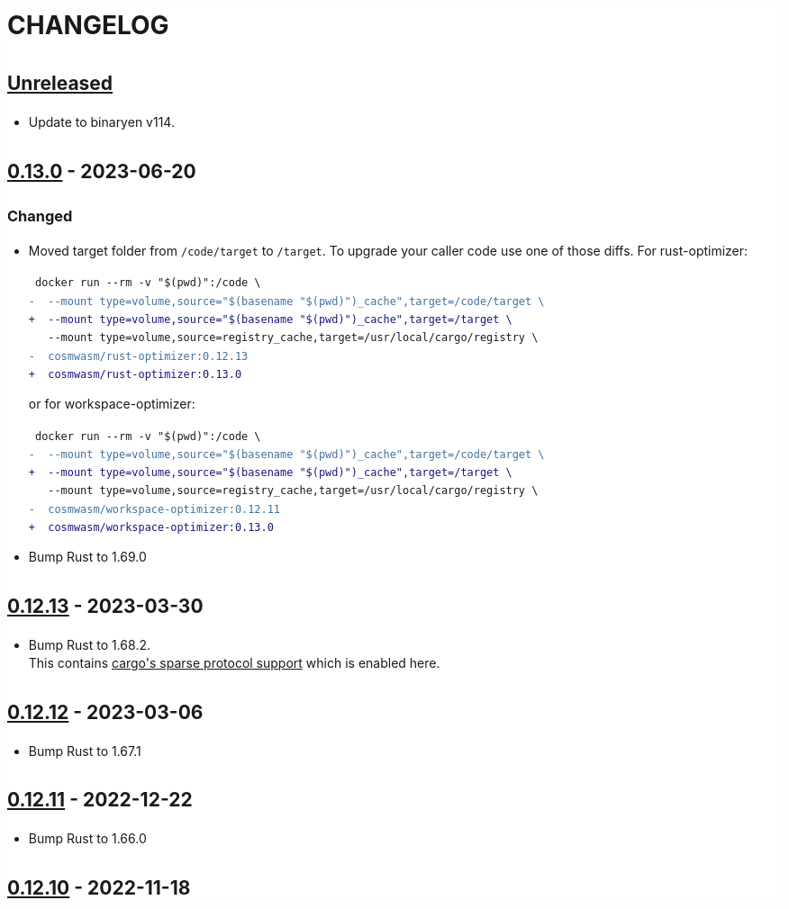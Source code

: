 # CHANGELOG

## [Unreleased]

- Update to binaryen v114.

## [0.13.0] - 2023-06-20

### Changed

- Moved target folder from `/code/target` to `/target`. To upgrade your caller code use one of those diffs.
  For rust-optimizer:

  ```diff
   docker run --rm -v "$(pwd)":/code \
  -  --mount type=volume,source="$(basename "$(pwd)")_cache",target=/code/target \
  +  --mount type=volume,source="$(basename "$(pwd)")_cache",target=/target \
     --mount type=volume,source=registry_cache,target=/usr/local/cargo/registry \
  -  cosmwasm/rust-optimizer:0.12.13
  +  cosmwasm/rust-optimizer:0.13.0
  ```

  or for workspace-optimizer:

  ```diff
   docker run --rm -v "$(pwd)":/code \
  -  --mount type=volume,source="$(basename "$(pwd)")_cache",target=/code/target \
  +  --mount type=volume,source="$(basename "$(pwd)")_cache",target=/target \
     --mount type=volume,source=registry_cache,target=/usr/local/cargo/registry \
  -  cosmwasm/workspace-optimizer:0.12.11
  +  cosmwasm/workspace-optimizer:0.13.0
  ```

- Bump Rust to 1.69.0

## [0.12.13] - 2023-03-30

- Bump Rust to 1.68.2.\
  This contains [cargo's sparse protocol support](https://blog.rust-lang.org/2023/03/09/Rust-1.68.0.html) which is enabled here.

## [0.12.12] - 2023-03-06

- Bump Rust to 1.67.1

## [0.12.11] - 2022-12-22

- Bump Rust to 1.66.0

## [0.12.10] - 2022-11-18


[#60]: https://github.com/CosmWasm/rust-optimizer/issues/60
[unreleased]: https://github.com/CosmWasm/rust-optimizer/compare/v0.13.0...HEAD
[0.13.0]: https://github.com/CosmWasm/rust-optimizer/compare/v0.12.13...v0.13.0
[0.12.13]: https://github.com/CosmWasm/rust-optimizer/compare/v0.12.12...v0.12.13
[0.12.12]: https://github.com/CosmWasm/rust-optimizer/compare/v0.12.11...v0.12.12
[0.12.11]: https://github.com/CosmWasm/rust-optimizer/compare/v0.12.10...v0.12.11
[0.12.10]: https://github.com/CosmWasm/rust-optimizer/compare/v0.12.9...v0.12.10